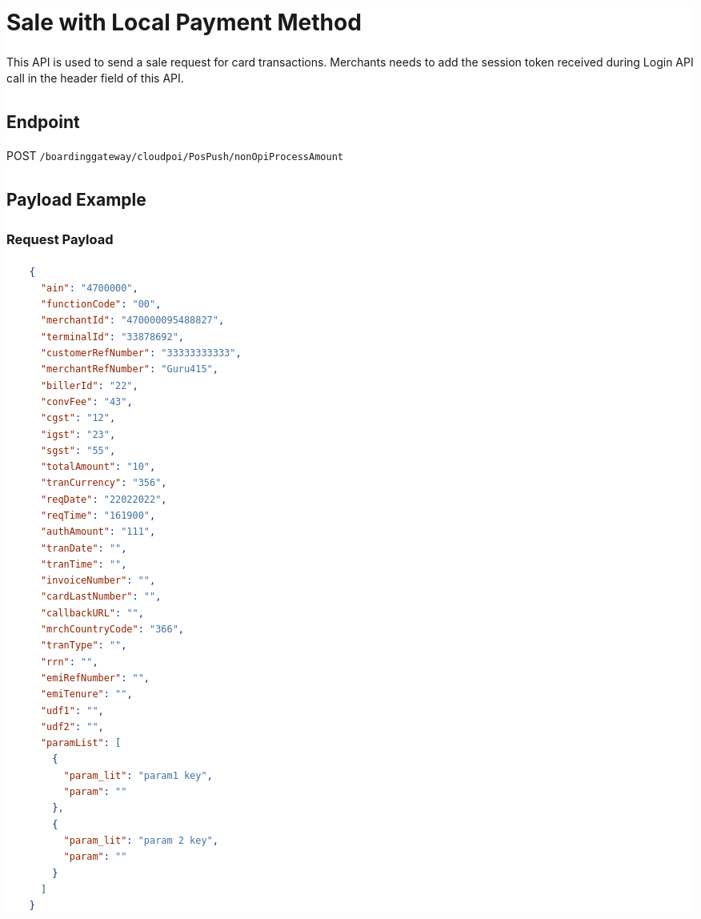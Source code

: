 # Sale with Local Payment Method

This API is used to send a sale request for card transactions. Merchants needs to add the session token received during Login  API call in the header field of this API.

## Endpoint

POST `/boardinggateway/cloudpoi/PosPush/nonOpiProcessAmount`

## Payload Example

### Request Payload

```json
	{
	  "ain": "4700000",
	  "functionCode": "00",
	  "merchantId": "470000095488827",
	  "terminalId": "33878692",
	  "customerRefNumber": "33333333333",
	  "merchantRefNumber": "Guru415",
	  "billerId": "22",
	  "convFee": "43",
	  "cgst": "12",
	  "igst": "23",
	  "sgst": "55",
	  "totalAmount": "10",
	  "tranCurrency": "356",
	  "reqDate": "22022022",
	  "reqTime": "161900",
	  "authAmount": "111",
	  "tranDate": "",
	  "tranTime": "",
	  "invoiceNumber": "",
	  "cardLastNumber": "",
	  "callbackURL": "",
	  "mrchCountryCode": "366",
	  "tranType": "",
	  "rrn": "",
	  "emiRefNumber": "",
	  "emiTenure": "",
	  "udf1": "",
	  "udf2": "",
	  "paramList": [
	    {
	      "param_lit": "param1 key",
	      "param": ""
	    },
	    {
	      "param_lit": "param 2 key",
	      "param": ""
	    }
	  ]
	}
```
  